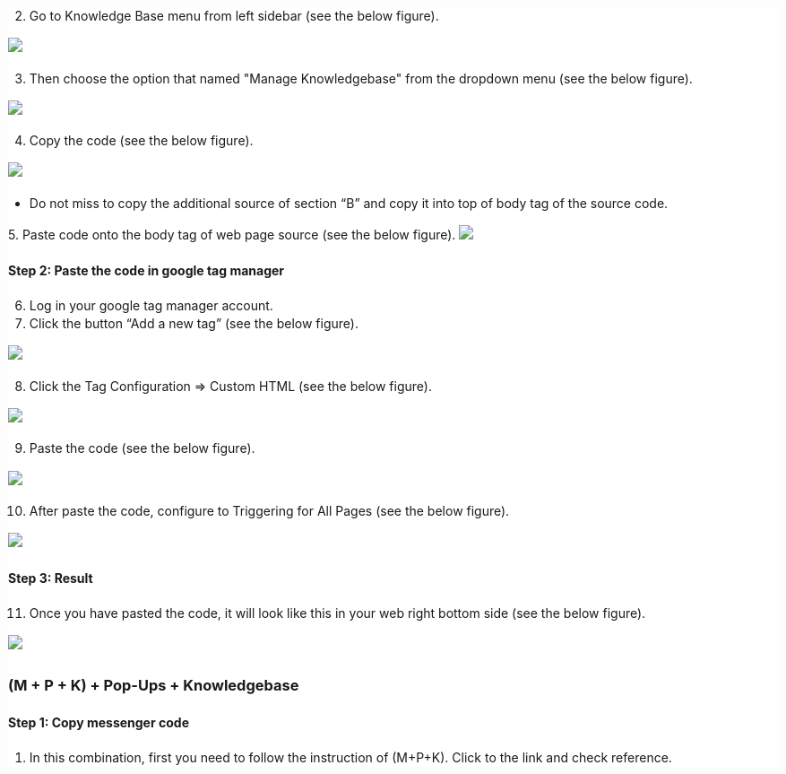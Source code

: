 2. Go to Knowledge Base menu from left sidebar (see the below figure). 
 
<img src="https://erxes-docs.s3-us-west-2.amazonaws.com/script-installation/advancedsetup/19.png" />

3. Then choose the option that named "Manage Knowledgebase" from the dropdown menu (see the below figure).  

<img src="https://erxes-docs.s3-us-west-2.amazonaws.com/script-installation/advancedsetup/20.png" />

4. Copy the code (see the below figure). 

<img src="https://erxes-docs.s3-us-west-2.amazonaws.com/script-installation/advancedsetup/21.png" />

<aside class="notice">

+ Do not miss to copy the additional source of section “B” and copy it into top of body tag of the source code.

</aside>
5. Paste code onto the body tag of web page source (see the below figure).
 
 <img src="https://erxes-docs.s3-us-west-2.amazonaws.com/script-installation/advancedsetup/gtm5.png" />

#### Step 2:  Paste the code in google tag manager

6. Log in your google tag manager account.
7. Click the button “Add a new tag” (see the below figure). 

<img src="https://erxes-docs.s3-us-west-2.amazonaws.com/script-installation/google-tag-manager/14.png" />

8. Click the Tag Configuration => Custom HTML (see the below figure). 

<img src="https://erxes-docs.s3-us-west-2.amazonaws.com/script-installation/google-tag-manager/15.png" />

9. Paste the code (see the below figure).

<img src="https://erxes-docs.s3-us-west-2.amazonaws.com/script-installation/advancedsetup/gtm2.png" />

10. After paste the code, configure to Triggering for All Pages (see the below figure). 

<img src="https://erxes-docs.s3-us-west-2.amazonaws.com/script-installation/google-tag-manager/17.png" />

#### Step 3: Result 

11. Once you have pasted the code, it will look like this in your web right bottom side (see the below figure).

<img src="https://erxes-docs.s3-us-west-2.amazonaws.com/script-installation/advancedsetup/23.png" />

### (M + P + K) + Pop-Ups + Knowledgebase

#### Step 1: Copy messenger code

1. In this combination, first you need to follow the instruction of  (M+P+K). Click to the link and check reference. 
